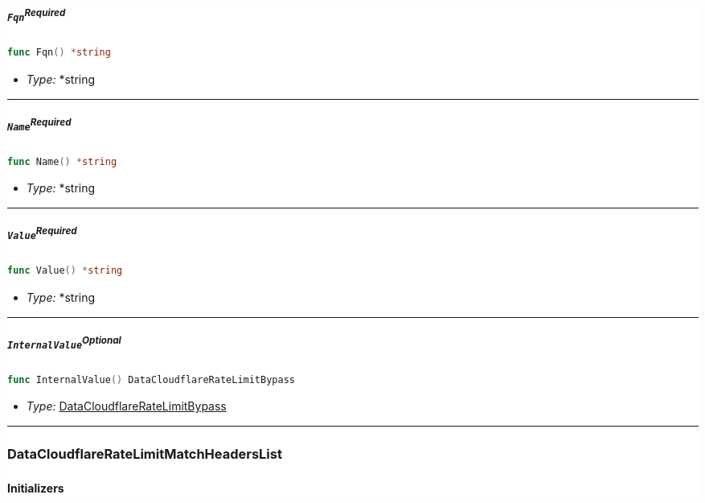 
##### `Fqn`<sup>Required</sup> <a name="Fqn" id="@cdktf/provider-cloudflare.dataCloudflareRateLimit.DataCloudflareRateLimitBypassOutputReference.property.fqn"></a>

```go
func Fqn() *string
```

- *Type:* *string

---

##### `Name`<sup>Required</sup> <a name="Name" id="@cdktf/provider-cloudflare.dataCloudflareRateLimit.DataCloudflareRateLimitBypassOutputReference.property.name"></a>

```go
func Name() *string
```

- *Type:* *string

---

##### `Value`<sup>Required</sup> <a name="Value" id="@cdktf/provider-cloudflare.dataCloudflareRateLimit.DataCloudflareRateLimitBypassOutputReference.property.value"></a>

```go
func Value() *string
```

- *Type:* *string

---

##### `InternalValue`<sup>Optional</sup> <a name="InternalValue" id="@cdktf/provider-cloudflare.dataCloudflareRateLimit.DataCloudflareRateLimitBypassOutputReference.property.internalValue"></a>

```go
func InternalValue() DataCloudflareRateLimitBypass
```

- *Type:* <a href="#@cdktf/provider-cloudflare.dataCloudflareRateLimit.DataCloudflareRateLimitBypass">DataCloudflareRateLimitBypass</a>

---


### DataCloudflareRateLimitMatchHeadersList <a name="DataCloudflareRateLimitMatchHeadersList" id="@cdktf/provider-cloudflare.dataCloudflareRateLimit.DataCloudflareRateLimitMatchHeadersList"></a>

#### Initializers <a name="Initializers" id="@cdktf/provider-cloudflare.dataCloudflareRateLimit.DataCloudflareRateLimitMatchHeadersList.Initializer"></a>

